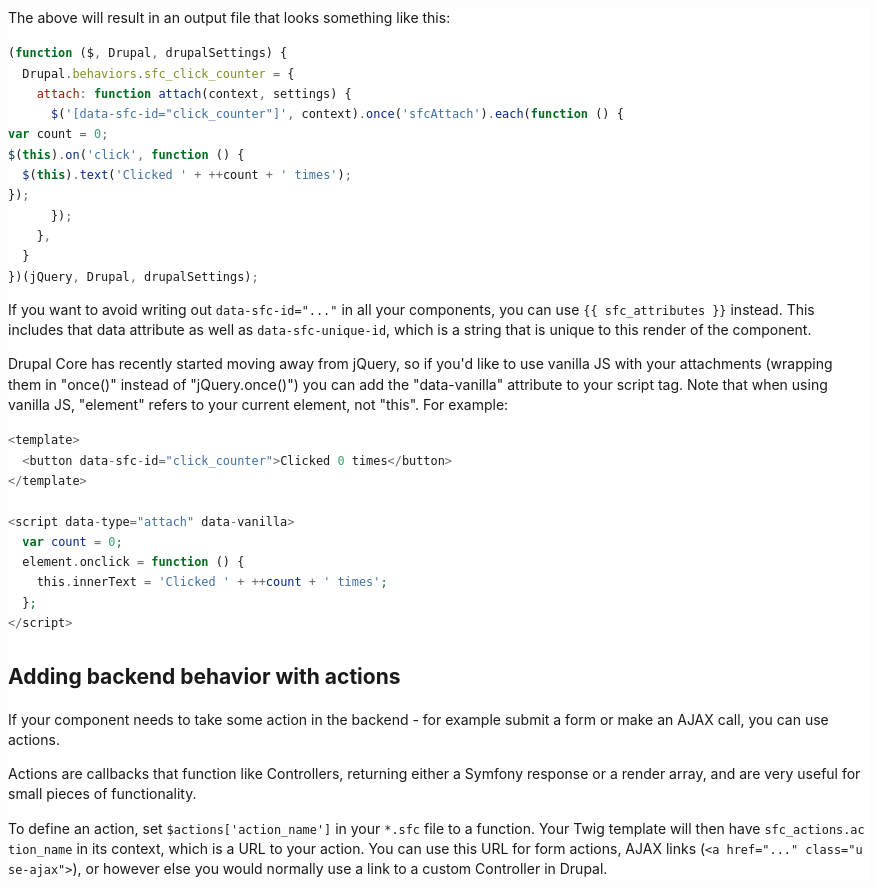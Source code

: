 The above will result in an output file that
looks something like this:

```js
(function ($, Drupal, drupalSettings) {
  Drupal.behaviors.sfc_click_counter = {
    attach: function attach(context, settings) {
      $('[data-sfc-id="click_counter"]', context).once('sfcAttach').each(function () {
var count = 0;
$(this).on('click', function () {
  $(this).text('Clicked ' + ++count + ' times');
});
      });
    },
  }
})(jQuery, Drupal, drupalSettings);
```

If you want to avoid writing out `data-sfc-id="..."` in all your components,
you can use `{{ sfc_attributes }}` instead. This includes that data attribute
as well as `data-sfc-unique-id`, which is a string that is unique to this
render of the component.

Drupal Core has recently started moving away from jQuery, so if you'd like to
use vanilla JS with your attachments (wrapping them in "once()" instead of
"jQuery.once()") you can add the "data-vanilla" attribute to your script tag.
Note that when using vanilla JS, "element" refers to your current element, not
"this". For example:

```php
<template>
  <button data-sfc-id="click_counter">Clicked 0 times</button>
</template>

<script data-type="attach" data-vanilla>
  var count = 0;
  element.onclick = function () {
    this.innerText = 'Clicked ' + ++count + ' times';
  };
</script>
```

## Adding backend behavior with actions

If your component needs to take some action in the backend - for example submit
a form or make an AJAX call, you can use actions.

Actions are callbacks that function like Controllers, returning either a
Symfony response or a render array, and are very useful for small pieces of
functionality.

To define an action, set `$actions['action_name']` in your `*.sfc` file to a
function. Your Twig template will then have `sfc_actions.action_name` in its
context, which is a URL to your action. You can use this URL for form
actions, AJAX links (`<a href="..." class="use-ajax">`), or however else you
would normally use a link to a custom Controller in Drupal.


[\Drupal\sfc\ComponentInterface]: src/ComponentInterface.php
[\Drupal\sfc\ComponentBase]: src/ComponentBase.php
[\Drupal\Tests\sfc\Kernel\ComponentTestTrait]: tests/src/Kernel/ComponentTestTrait.php
[\Drupal\Tests\sfc_example\Kernel\ExampleClassTest]: modules/sfc_example/tests/src/Kernel/ExampleClassTest.php
[\Drupal\Tests\sfc\Functional\FunctionalComponentTestTrait]: tests/src/Functional/FunctionalComponentTestTrait.php
[\Drupal\Tests\sfc_example\FunctionalJavascript\ExampleJsTest]: modules/sfc_example/tests/src/FunctionalJavascript/ExampleJsTest.php
[modules/sfc_example/tests/src/Nightwatch/Tests/exampleTest.js]: modules/sfc_example/tests/src/Nightwatch/Tests/exampleTest.js
[scssphp]: https://scssphp.github.io/scssphp/
[gulpfile.js]: modules/sfc/modules/sfc_example/gulpfile.js